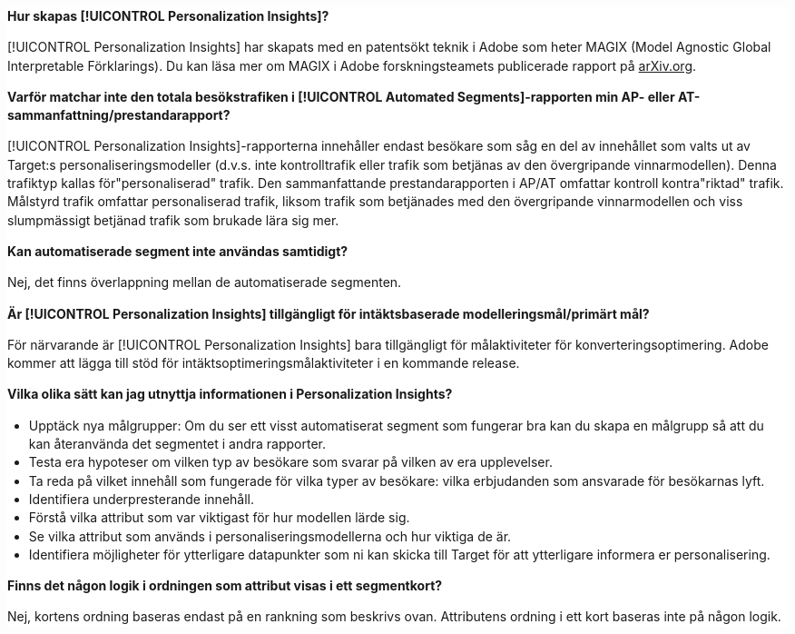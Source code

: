 **Hur skapas [!UICONTROL Personalization Insights]?**

[!UICONTROL Personalization Insights] har skapats med en patentsökt teknik i Adobe som heter MAGIX (Model Agnostic Global Interpretable Förklarings). Du kan läsa mer om MAGIX i Adobe forskningsteamets publicerade rapport på [arXiv.org](https://arxiv.org/abs/1706.07160).

**Varför matchar inte den totala besökstrafiken i [!UICONTROL Automated Segments]-rapporten min AP- eller AT-sammanfattning/prestandarapport?**

[!UICONTROL Personalization Insights]-rapporterna innehåller endast besökare som såg en del av innehållet som valts ut av Target:s personaliseringsmodeller (d.v.s. inte kontrolltrafik eller trafik som betjänas av den övergripande vinnarmodellen). Denna trafiktyp kallas för&quot;personaliserad&quot; trafik. Den sammanfattande prestandarapporten i AP/AT omfattar kontroll kontra&quot;riktad&quot; trafik. Målstyrd trafik omfattar personaliserad trafik, liksom trafik som betjänades med den övergripande vinnarmodellen och viss slumpmässigt betjänad trafik som brukade lära sig mer.

**Kan automatiserade segment inte användas samtidigt?**

Nej, det finns överlappning mellan de automatiserade segmenten.

**Är [!UICONTROL Personalization Insights] tillgängligt för intäktsbaserade modelleringsmål/primärt mål?**

För närvarande är [!UICONTROL Personalization Insights] bara tillgängligt för målaktiviteter för konverteringsoptimering. Adobe kommer att lägga till stöd för intäktsoptimeringsmålaktiviteter i en kommande release.

**Vilka olika sätt kan jag utnyttja informationen i Personalization Insights?**

* Upptäck nya målgrupper: Om du ser ett visst automatiserat segment som fungerar bra kan du skapa en målgrupp så att du kan återanvända det segmentet i andra rapporter.
* Testa era hypoteser om vilken typ av besökare som svarar på vilken av era upplevelser.
* Ta reda på vilket innehåll som fungerade för vilka typer av besökare: vilka erbjudanden som ansvarade för besökarnas lyft.
* Identifiera underpresterande innehåll.
* Förstå vilka attribut som var viktigast för hur modellen lärde sig.
* Se vilka attribut som används i personaliseringsmodellerna och hur viktiga de är.
* Identifiera möjligheter för ytterligare datapunkter som ni kan skicka till Target för att ytterligare informera er personalisering.

**Finns det någon logik i ordningen som attribut visas i ett segmentkort?**

Nej, kortens ordning baseras endast på en rankning som beskrivs ovan. Attributens ordning i ett kort baseras inte på någon logik.

